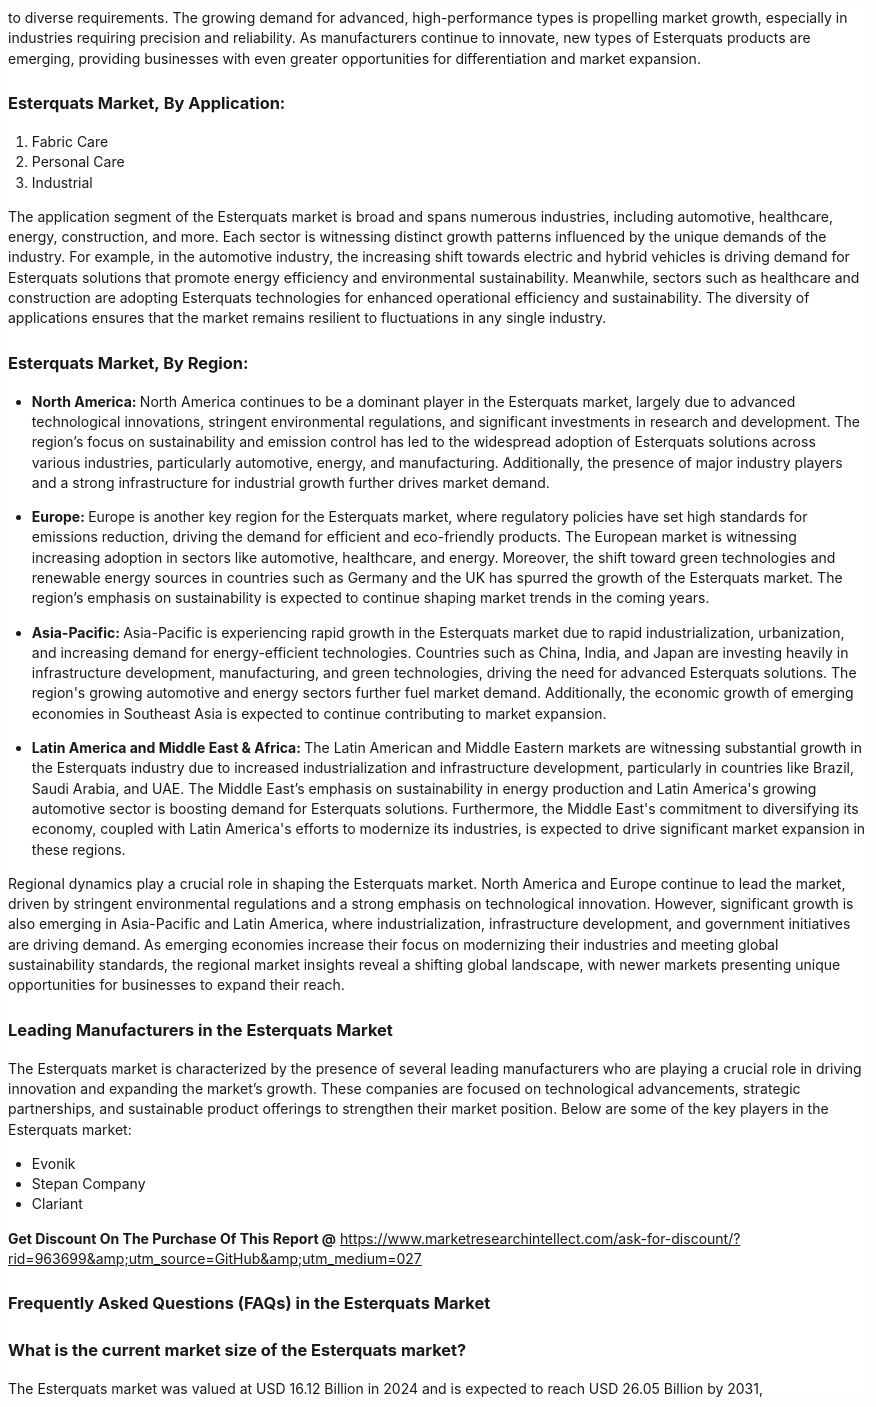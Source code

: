 to diverse requirements. The growing demand for advanced, high-performance types is propelling market growth, especially in industries requiring precision and reliability. As manufacturers continue to innovate, new types of Esterquats products are emerging, providing businesses with even greater opportunities for differentiation and market expansion.</p><h3>Esterquats Market,&nbsp;By Application:</h3><ol><li>Fabric Care<li> Personal Care<li> Industrial</li></ol><p>The application segment of the Esterquats market is broad and spans numerous industries, including automotive, healthcare, energy, construction, and more. Each sector is witnessing distinct growth patterns influenced by the unique demands of the industry. For example, in the automotive industry, the increasing shift towards electric and hybrid vehicles is driving demand for Esterquats solutions that promote energy efficiency and environmental sustainability. Meanwhile, sectors such as healthcare and construction are adopting Esterquats technologies for enhanced operational efficiency and sustainability. The diversity of applications ensures that the market remains resilient to fluctuations in any single industry.</p><h3>Esterquats Market, By Region:</h3><ul><li><p><strong>North America:&nbsp;</strong>North America continues to be a dominant player in the Esterquats market, largely due to advanced technological innovations, stringent environmental regulations, and significant investments in research and development. The region&rsquo;s focus on sustainability and emission control has led to the widespread adoption of Esterquats solutions across various industries, particularly automotive, energy, and manufacturing. Additionally, the presence of major industry players and a strong infrastructure for industrial growth further drives market demand.</p></li><li><p><strong><strong>Europe:&nbsp;</strong></strong>Europe is another key region for the Esterquats market, where regulatory policies have set high standards for emissions reduction, driving the demand for efficient and eco-friendly products. The European market is witnessing increasing adoption in sectors like automotive, healthcare, and energy. Moreover, the shift toward green technologies and renewable energy sources in countries such as Germany and the UK has spurred the growth of the Esterquats market. The region&rsquo;s emphasis on sustainability is expected to continue shaping market trends in the coming years.</p></li><li><p><strong><strong>Asia-Pacific:&nbsp;</strong></strong>Asia-Pacific is experiencing rapid growth in the Esterquats market due to rapid industrialization, urbanization, and increasing demand for energy-efficient technologies. Countries such as China, India, and Japan are investing heavily in infrastructure development, manufacturing, and green technologies, driving the need for advanced Esterquats solutions. The region's growing automotive and energy sectors further fuel market demand. Additionally, the economic growth of emerging economies in Southeast Asia is expected to continue contributing to market expansion.</p></li><li><p><strong><strong>Latin America and Middle East &amp; Africa:&nbsp;</strong></strong>The Latin American and Middle Eastern markets are witnessing substantial growth in the Esterquats industry due to increased industrialization and infrastructure development, particularly in countries like Brazil, Saudi Arabia, and UAE. The Middle East&rsquo;s emphasis on sustainability in energy production and Latin America's growing automotive sector is boosting demand for Esterquats solutions. Furthermore, the Middle East's commitment to diversifying its economy, coupled with Latin America's efforts to modernize its industries, is expected to drive significant market expansion in these regions.</p></li></ul><p>Regional dynamics play a crucial role in shaping the Esterquats market. North America and Europe continue to lead the market, driven by stringent environmental regulations and a strong emphasis on technological innovation. However, significant growth is also emerging in Asia-Pacific and Latin America, where industrialization, infrastructure development, and government initiatives are driving demand. As emerging economies increase their focus on modernizing their industries and meeting global sustainability standards, the regional market insights reveal a shifting global landscape, with newer markets presenting unique opportunities for businesses to expand their reach.</p><h3><strong>Leading Manufacturers in the Esterquats Market</strong></h3><p>The Esterquats market is characterized by the presence of several leading manufacturers who are playing a crucial role in driving innovation and expanding the market&rsquo;s growth. These companies are focused on technological advancements, strategic partnerships, and sustainable product offerings to strengthen their market position. Below are some of the key players in the Esterquats market:</p></div><div class="article-main__content" data-test-id="publishing-text-block"><ul><li><span class="">Evonik<li> Stepan Company<li> Clariant</span></li></ul></div><div class="article-main__content" data-test-id="publishing-text-block"><p><span class="font-[700]"><strong>Get Discount On The Purchase Of This Report @</strong> <a href="https://www.marketresearchintellect.com/ask-for-discount/?rid=963699&amp;utm_source=GitHub&amp;utm_medium=027" data-fr-linked="true">https://www.marketresearchintellect.com/ask-for-discount/?rid=963699&amp;utm_source=GitHub&amp;utm_medium=027</a></span></p></div><div class="article-main__content" data-test-id="publishing-text-block"><h3><strong>Frequently Asked Questions (FAQs) in the Esterquats Market</strong></h3><h3><strong>What is the current market size of the Esterquats market?</strong></h3><p>The Esterquats market was valued at USD 16.12 Billion in 2024 and is expected to reach USD 26.05 Billion by 2031,